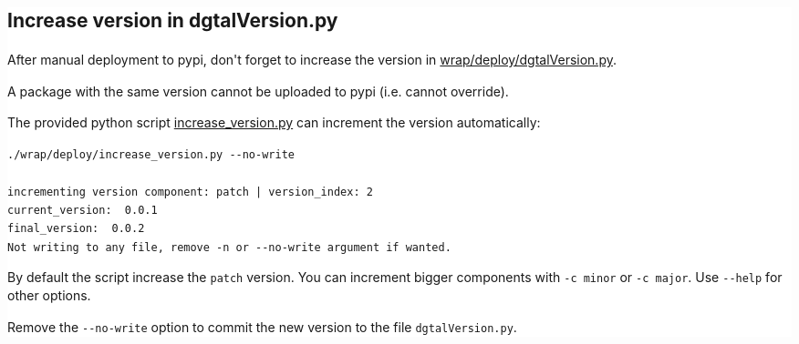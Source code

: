 ## Increase version in dgtalVersion.py
After manual deployment to pypi, don't forget to increase the version in [wrap/deploy/dgtalVersion.py](./deploy/dgtalVersion.py).

A package with the same version cannot be uploaded to pypi (i.e. cannot override).

The provided python script [increase_version.py](./deploy/increase_version.py) can increment the version automatically:
```
./wrap/deploy/increase_version.py --no-write

incrementing version component: patch | version_index: 2
current_version:  0.0.1
final_version:  0.0.2
Not writing to any file, remove -n or --no-write argument if wanted.
```

By default the script increase the `patch` version. You can increment bigger components with `-c minor` or `-c major`. Use `--help` for other options.

Remove the `--no-write` option to commit the new version to the file `dgtalVersion.py`.
